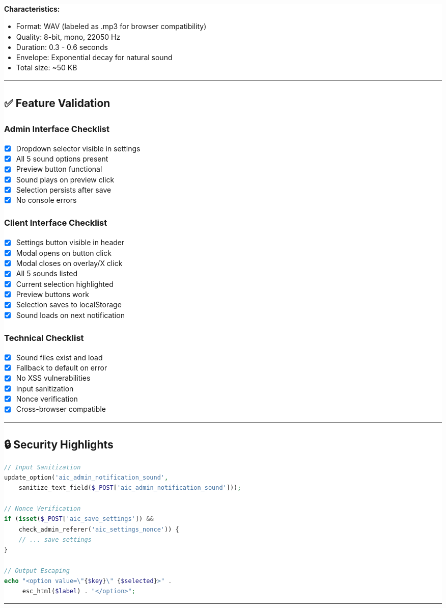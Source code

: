 **Characteristics:**
- Format: WAV (labeled as .mp3 for browser compatibility)
- Quality: 8-bit, mono, 22050 Hz
- Duration: 0.3 - 0.6 seconds
- Envelope: Exponential decay for natural sound
- Total size: ~50 KB

---

## ✅ Feature Validation

### Admin Interface Checklist
- [x] Dropdown selector visible in settings
- [x] All 5 sound options present
- [x] Preview button functional
- [x] Sound plays on preview click
- [x] Selection persists after save
- [x] No console errors

### Client Interface Checklist
- [x] Settings button visible in header
- [x] Modal opens on button click
- [x] Modal closes on overlay/X click
- [x] All 5 sounds listed
- [x] Current selection highlighted
- [x] Preview buttons work
- [x] Selection saves to localStorage
- [x] Sound loads on next notification

### Technical Checklist
- [x] Sound files exist and load
- [x] Fallback to default on error
- [x] No XSS vulnerabilities
- [x] Input sanitization
- [x] Nonce verification
- [x] Cross-browser compatible

---

## 🔒 Security Highlights

```php
// Input Sanitization
update_option('aic_admin_notification_sound', 
    sanitize_text_field($_POST['aic_admin_notification_sound']));

// Nonce Verification
if (isset($_POST['aic_save_settings']) && 
    check_admin_referer('aic_settings_nonce')) {
    // ... save settings
}

// Output Escaping
echo "<option value=\"{$key}\" {$selected}>" . 
     esc_html($label) . "</option>";
```

---
